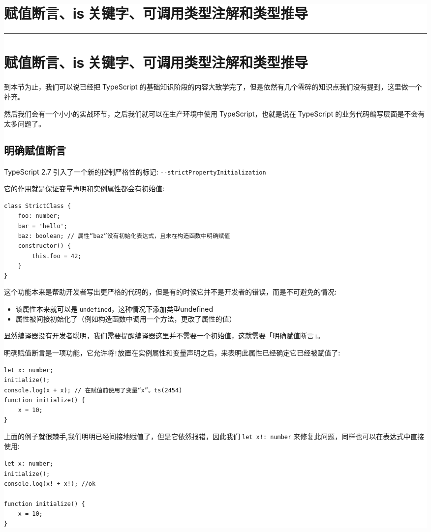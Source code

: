 
# 赋值断言、is 关键字、可调用类型注解和类型推导
---

# 赋值断言、is 关键字、可调用类型注解和类型推导

到本节为止，我们可以说已经把 TypeScript 的基础知识阶段的内容大致学完了，但是依然有几个零碎的知识点我们没有提到，这里做一个补充。

然后我们会有一个小小的实战环节，之后我们就可以在生产环境中使用 TypeScript，也就是说在 TypeScript 的业务代码编写层面是不会有太多问题了。

## 明确赋值断言

TypeScript 2.7 引入了一个新的控制严格性的标记: `--strictPropertyInitialization`

它的作用就是保证变量声明和实例属性都会有初始值:

```
class StrictClass {
    foo: number;
    bar = 'hello';
    baz: boolean; // 属性“baz”没有初始化表达式，且未在构造函数中明确赋值
    constructor() {
        this.foo = 42;
    }
}
```

这个功能本来是帮助开发者写出更严格的代码的，但是有的时候它并不是开发者的错误，而是不可避免的情况:

- 该属性本来就可以是 `undefined`，这种情况下添加类型undefined
- 属性被间接初始化了（例如构造函数中调用一个方法，更改了属性的值）

显然编译器没有开发者聪明，我们需要提醒编译器这里并不需要一个初始值，这就需要「明确赋值断言」。

明确赋值断言是一项功能，它允许将`!`放置在实例属性和变量声明之后，来表明此属性已经确定它已经被赋值了:

```
let x: number;
initialize();
console.log(x + x); // 在赋值前使用了变量“x”。ts(2454)
function initialize() {
    x = 10;
}
```

上面的例子就很棘手,我们明明已经间接地赋值了，但是它依然报错，因此我们 `let x!: number` 来修复此问题，同样也可以在表达式中直接使用:

```
let x: number;
initialize();
console.log(x! + x!); //ok

function initialize() {
    x = 10;
}
```
